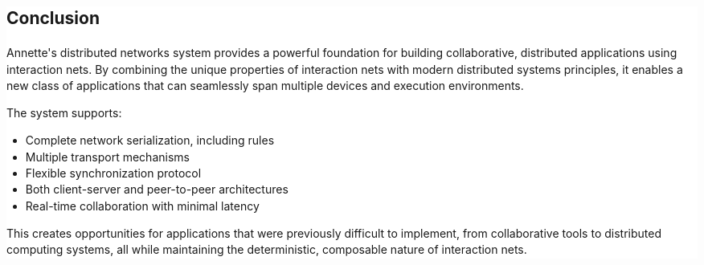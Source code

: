 ## Conclusion

Annette's distributed networks system provides a powerful foundation for building collaborative, distributed applications using interaction nets. By combining the unique properties of interaction nets with modern distributed systems principles, it enables a new class of applications that can seamlessly span multiple devices and execution environments.

The system supports:

- Complete network serialization, including rules
- Multiple transport mechanisms
- Flexible synchronization protocol
- Both client-server and peer-to-peer architectures
- Real-time collaboration with minimal latency

This creates opportunities for applications that were previously difficult to implement, from collaborative tools to distributed computing systems, all while maintaining the deterministic, composable nature of interaction nets.